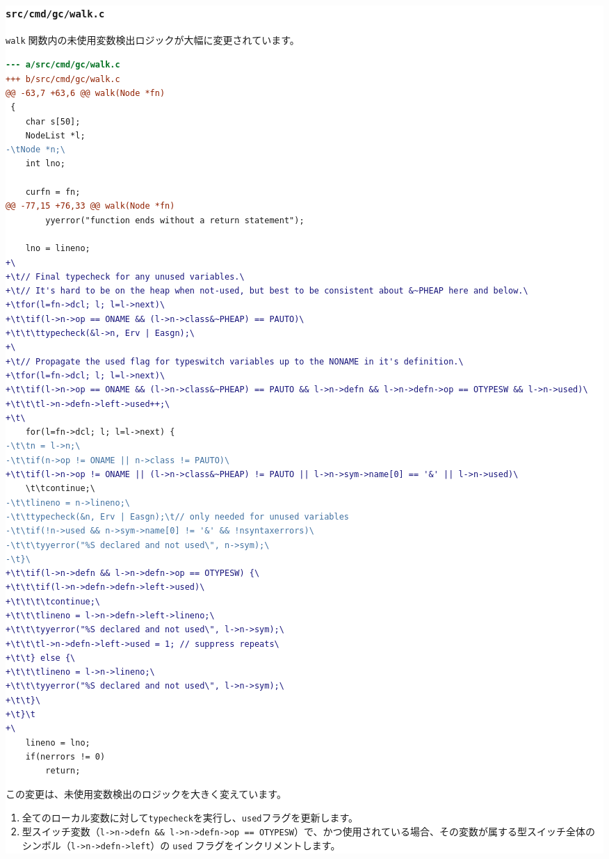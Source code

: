 ### `src/cmd/gc/walk.c`

`walk` 関数内の未使用変数検出ロジックが大幅に変更されています。

```diff
--- a/src/cmd/gc/walk.c
+++ b/src/cmd/gc/walk.c
@@ -63,7 +63,6 @@ walk(Node *fn)
 {
 	char s[50];
 	NodeList *l;
-\tNode *n;\
 	int lno;
 
 	curfn = fn;
@@ -77,15 +76,33 @@ walk(Node *fn)
 		yyerror("function ends without a return statement");
 
 	lno = lineno;
+\
+\t// Final typecheck for any unused variables.\
+\t// It's hard to be on the heap when not-used, but best to be consistent about &~PHEAP here and below.\
+\tfor(l=fn->dcl; l; l=l->next)\
+\t\tif(l->n->op == ONAME && (l->n->class&~PHEAP) == PAUTO)\
+\t\t\ttypecheck(&l->n, Erv | Easgn);\
+\
+\t// Propagate the used flag for typeswitch variables up to the NONAME in it's definition.\
+\tfor(l=fn->dcl; l; l=l->next)\
+\t\tif(l->n->op == ONAME && (l->n->class&~PHEAP) == PAUTO && l->n->defn && l->n->defn->op == OTYPESW && l->n->used)\
+\t\t\tl->n->defn->left->used++;\
+\t\
 	for(l=fn->dcl; l; l=l->next) {
-\t\tn = l->n;\
-\t\tif(n->op != ONAME || n->class != PAUTO)\
+\t\tif(l->n->op != ONAME || (l->n->class&~PHEAP) != PAUTO || l->n->sym->name[0] == '&' || l->n->used)\
 	\t\tcontinue;\
-\t\tlineno = n->lineno;\
-\t\ttypecheck(&n, Erv | Easgn);\t// only needed for unused variables
-\t\tif(!n->used && n->sym->name[0] != '&' && !nsyntaxerrors)\
-\t\t\tyyerror("%S declared and not used\", n->sym);\
-\t}\
+\t\tif(l->n->defn && l->n->defn->op == OTYPESW) {\
+\t\t\tif(l->n->defn->defn->left->used)\
+\t\t\t\tcontinue;\
+\t\t\tlineno = l->n->defn->left->lineno;\
+\t\t\tyyerror("%S declared and not used\", l->n->sym);\
+\t\t\tl->n->defn->left->used = 1; // suppress repeats\
+\t\t} else {\
+\t\t\tlineno = l->n->lineno;\
+\t\t\tyyerror("%S declared and not used\", l->n->sym);\
+\t\t}\
+\t}\t
+\
 	lineno = lno;
 	if(nerrors != 0)
 		return;
```
この変更は、未使用変数検出のロジックを大きく変えています。
1.  全てのローカル変数に対して`typecheck`を実行し、`used`フラグを更新します。
2.  型スイッチ変数（`l->n->defn && l->n->defn->op == OTYPESW`）で、かつ使用されている場合、その変数が属する型スイッチ全体のシンボル（`l->n->defn->left`）の `used` フラグをインクリメントします。